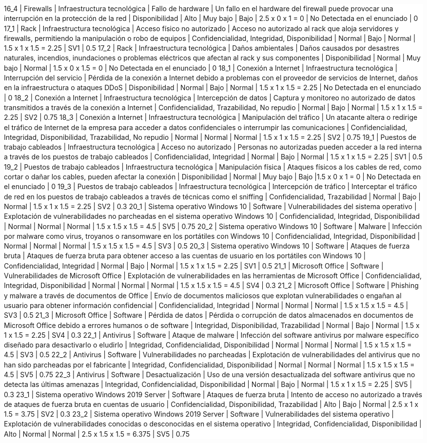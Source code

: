 16_4 | Firewalls | Infraestructura tecnológica | Fallo de hardware | Un fallo en el hardware del firewall puede provocar una interrupción en la protección de la red | Disponibilidad | Alto | Muy bajo | Bajo | 2.5 x 0 x 1 = 0 | No Detectada en el enunciado | 0
17_1 | Rack | Infraestructura tecnológica | Acceso físico no autorizado | Acceso no autorizado al rack que aloja servidores y firewalls, permitiendo la manipulación o robo de equipos | Confidencialidad, Integridad, Disponibilidad | Normal | Bajo | Normal | 1.5 x 1 x 1.5 = 2.25 | SV1 | 0.5
17_2 | Rack | Infraestructura tecnológica | Daños ambientales | Daños causados por desastres naturales, incendios, inundaciones o problemas eléctricos que afectan al rack y sus componentes | Disponibilidad | Normal | Muy bajo | Normal | 1.5 x 0 x 1.5 = 0 | No Detectada en el enunciado | 0
18_1 | Conexión a Internet | Infraestructura tecnológica | Interrupción del servicio | Pérdida de la conexión a Internet debido a problemas con el proveedor de servicios de Internet, daños en la infraestructura o ataques DDoS | Disponibilidad | Normal | Bajo | Normal | 1.5 x 1 x 1.5 = 2.25 | No Detectada en el enunciado | 0
18_2 | Conexión a Internet | Infraestructura tecnológica | Intercepción de datos | Captura y monitoreo no autorizado de datos transmitidos a través de la conexión a Internet | Confidencialidad, Trazabilidad, No repudio | Normal | Bajo | Normal | 1.5 x 1 x 1.5 = 2.25 | SV2 | 0.75
18_3 | Conexión a Internet | Infraestructura tecnológica | Manipulación del tráfico | Un atacante altera o redirige el tráfico de Internet de la empresa para acceder a datos confidenciales o interrumpir las comunicaciones | Confidencialidad, Integridad, Disponibilidad, Trazabilidad, No repudio | Normal | Normal | Normal | 1.5 x 1 x 1.5 = 2.25 | SV2 | 0.75
19_1 | Puestos de trabajo cableados | Infraestructura tecnológica | Acceso no autorizado | Personas no autorizadas pueden acceder a la red interna a través de los puestos de trabajo cableados | Confidencialidad, Integridad | Normal | Bajo | Normal | 1.5 x 1 x 1.5 = 2.25 | SV1 | 0.5
19_2 | Puestos de trabajo cableados | Infraestructura tecnológica | Manipulación física | Ataques físicos a los cables de red, como cortar o dañar los cables, pueden afectar la conexión | Disponibilidad | Normal | Muy bajo | Bajo |1.5 x 0 x 1 = 0 | No Detectada en el enunciado | 0
19_3 | Puestos de trabajo cableados | Infraestructura tecnológica | Intercepción de tráfico | Interceptar el tráfico de red en los puestos de trabajo cableados a través de técnicas como el sniffing | Confidencialidad, Trazabilidad | Normal | Bajo | Normal | 1.5 x 1 x 1.5 = 2.25 | SV2 | 0.3
20_1 | Sistema operativo Windows 10 | Software | Vulnerabilidades del sistema operativo | Explotación de vulnerabilidades no parcheadas en el sistema operativo Windows 10 | Confidencialidad, Integridad, Disponibilidad | Normal | Normal | Normal | 1.5 x 1.5 x 1.5 = 4.5 | SV5 | 0.75
20_2 | Sistema operativo Windows 10 | Software | Malware | Infección por malware como virus, troyanos o ransomware en los portátiles con Windows 10 | Confidencialidad, Integridad, Disponibilidad | Normal | Normal | Normal | 1.5 x 1.5 x 1.5 = 4.5 | SV3 | 0.5
20_3 | Sistema operativo Windows 10 | Software | Ataques de fuerza bruta | Ataques de fuerza bruta para obtener acceso a las cuentas de usuario en los portátiles con Windows 10 | Confidencialidad, Integridad | Normal | Bajo | Normal | 1.5 x 1 x 1.5 = 2.25 | SV1 | 0.5
21_1 | Microsoft Office | Software | Vulnerabilidades de Microsoft Office | Explotación de vulnerabilidades en las herramientas de Microsoft Office | Confidencialidad, Integridad, Disponibilidad | Normal | Normal | Normal | 1.5 x 1.5 x 1.5 = 4.5 | SV4 | 0.3
21_2 | Microsoft Office | Software | Phishing y malware a través de documentos de Office | Envío de documentos maliciosos que explotan vulnerabilidades o engañan al usuario para obtener información confidencial | Confidencialidad, Integridad | Normal | Normal | Normal | 1.5 x 1.5 x 1.5 = 4.5 | SV3 | 0.5
21_3 | Microsoft Office | Software | Pérdida de datos | Pérdida o corrupción de datos almacenados en documentos de Microsoft Office debido a errores humanos o de software | Integridad, Disponibilidad, Trazabilidad | Normal | Bajo | Normal | 1.5 x 1 x 1.5 = 2.25 | SV4 | 0.3
22_1 | Antivirus | Software | Ataque de malware | Infección del software antivirus por malware específico diseñado para desactivarlo o eludirlo | Integridad, Confidencialidad, Disponibilidad | Normal | Normal | Normal | 1.5 x 1.5 x 1.5 = 4.5 | SV3 | 0.5
22_2 | Antivirus | Software | Vulnerabilidades no parcheadas | Explotación de vulnerabilidades del antivirus que no han sido parcheadas por el fabricante | Integridad, Confidencialidad, Disponibilidad | Normal | Normal | Normal | 1.5 x 1.5 x 1.5 = 4.5 | SV5 | 0.75
22_3 | Antivirus | Software | Desactualización | Uso de una versión desactualizada del software antivirus que no detecta las últimas amenazas | Integridad, Confidencialidad, Disponibilidad | Normal | Bajo | Normal | 1.5 x 1 x 1.5 = 2.25 | SV5 | 0.3
23_1 | Sistema operativo Windows 2019 Server | Software | Ataques de fuerza bruta | Intento de acceso no autorizado a través de ataques de fuerza bruta en cuentas de usuario | Confidencialidad, Disponibilidad, Trazabilidad | Alto | Bajo | Normal | 2.5 x 1 x 1.5 = 3.75 | SV2 | 0.3
23_2 | Sistema operativo Windows 2019 Server | Software | Vulnerabilidades del sistema operativo | Explotación de vulnerabilidades conocidas o desconocidas en el sistema operativo | Integridad, Confidencialidad, Disponibilidad | Alto | Normal | Normal | 2.5 x 1.5 x 1.5 = 6.375 | SV5 | 0.75